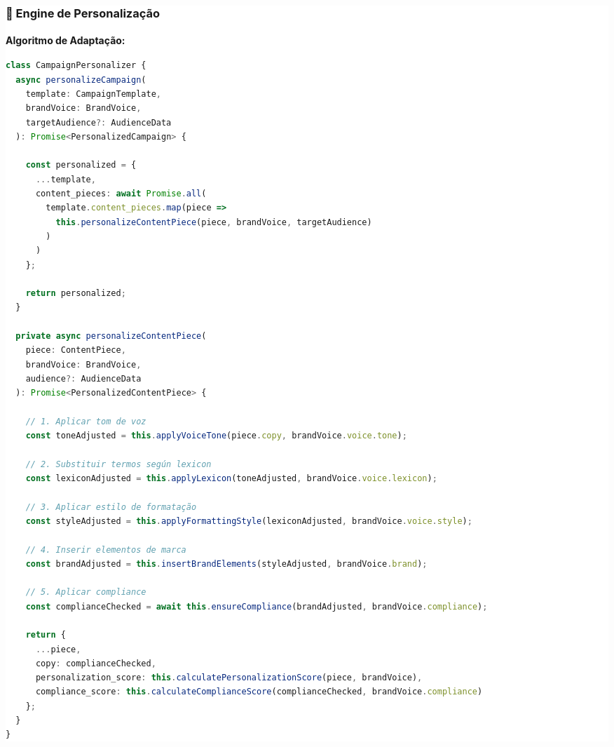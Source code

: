 ### 🤖 Engine de Personalização

**Algoritmo de Adaptação:**

```typescript
class CampaignPersonalizer {
  async personalizeCampaign(
    template: CampaignTemplate, 
    brandVoice: BrandVoice,
    targetAudience?: AudienceData
  ): Promise<PersonalizedCampaign> {
    
    const personalized = {
      ...template,
      content_pieces: await Promise.all(
        template.content_pieces.map(piece => 
          this.personalizeContentPiece(piece, brandVoice, targetAudience)
        )
      )
    };
    
    return personalized;
  }
  
  private async personalizeContentPiece(
    piece: ContentPiece, 
    brandVoice: BrandVoice,
    audience?: AudienceData
  ): Promise<PersonalizedContentPiece> {
    
    // 1. Aplicar tom de voz
    const toneAdjusted = this.applyVoiceTone(piece.copy, brandVoice.voice.tone);
    
    // 2. Substituir termos según lexicon
    const lexiconAdjusted = this.applyLexicon(toneAdjusted, brandVoice.voice.lexicon);
    
    // 3. Aplicar estilo de formatação
    const styleAdjusted = this.applyFormattingStyle(lexiconAdjusted, brandVoice.voice.style);
    
    // 4. Inserir elementos de marca
    const brandAdjusted = this.insertBrandElements(styleAdjusted, brandVoice.brand);
    
    // 5. Aplicar compliance
    const complianceChecked = await this.ensureCompliance(brandAdjusted, brandVoice.compliance);
    
    return {
      ...piece,
      copy: complianceChecked,
      personalization_score: this.calculatePersonalizationScore(piece, brandVoice),
      compliance_score: this.calculateComplianceScore(complianceChecked, brandVoice.compliance)
    };
  }
}
```
